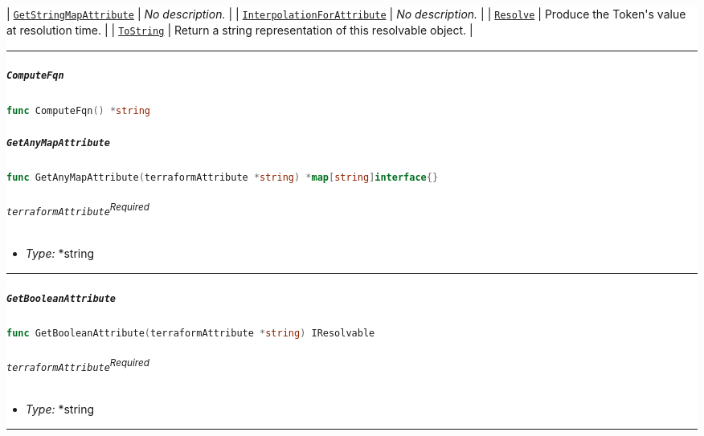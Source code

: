 | <code><a href="#@cdktf/provider-datadog.dataDatadogCloudWorkloadSecurityAgentRules.DataDatadogCloudWorkloadSecurityAgentRulesAgentRulesOutputReference.getStringMapAttribute">GetStringMapAttribute</a></code> | *No description.* |
| <code><a href="#@cdktf/provider-datadog.dataDatadogCloudWorkloadSecurityAgentRules.DataDatadogCloudWorkloadSecurityAgentRulesAgentRulesOutputReference.interpolationForAttribute">InterpolationForAttribute</a></code> | *No description.* |
| <code><a href="#@cdktf/provider-datadog.dataDatadogCloudWorkloadSecurityAgentRules.DataDatadogCloudWorkloadSecurityAgentRulesAgentRulesOutputReference.resolve">Resolve</a></code> | Produce the Token's value at resolution time. |
| <code><a href="#@cdktf/provider-datadog.dataDatadogCloudWorkloadSecurityAgentRules.DataDatadogCloudWorkloadSecurityAgentRulesAgentRulesOutputReference.toString">ToString</a></code> | Return a string representation of this resolvable object. |

---

##### `ComputeFqn` <a name="ComputeFqn" id="@cdktf/provider-datadog.dataDatadogCloudWorkloadSecurityAgentRules.DataDatadogCloudWorkloadSecurityAgentRulesAgentRulesOutputReference.computeFqn"></a>

```go
func ComputeFqn() *string
```

##### `GetAnyMapAttribute` <a name="GetAnyMapAttribute" id="@cdktf/provider-datadog.dataDatadogCloudWorkloadSecurityAgentRules.DataDatadogCloudWorkloadSecurityAgentRulesAgentRulesOutputReference.getAnyMapAttribute"></a>

```go
func GetAnyMapAttribute(terraformAttribute *string) *map[string]interface{}
```

###### `terraformAttribute`<sup>Required</sup> <a name="terraformAttribute" id="@cdktf/provider-datadog.dataDatadogCloudWorkloadSecurityAgentRules.DataDatadogCloudWorkloadSecurityAgentRulesAgentRulesOutputReference.getAnyMapAttribute.parameter.terraformAttribute"></a>

- *Type:* *string

---

##### `GetBooleanAttribute` <a name="GetBooleanAttribute" id="@cdktf/provider-datadog.dataDatadogCloudWorkloadSecurityAgentRules.DataDatadogCloudWorkloadSecurityAgentRulesAgentRulesOutputReference.getBooleanAttribute"></a>

```go
func GetBooleanAttribute(terraformAttribute *string) IResolvable
```

###### `terraformAttribute`<sup>Required</sup> <a name="terraformAttribute" id="@cdktf/provider-datadog.dataDatadogCloudWorkloadSecurityAgentRules.DataDatadogCloudWorkloadSecurityAgentRulesAgentRulesOutputReference.getBooleanAttribute.parameter.terraformAttribute"></a>

- *Type:* *string

---
